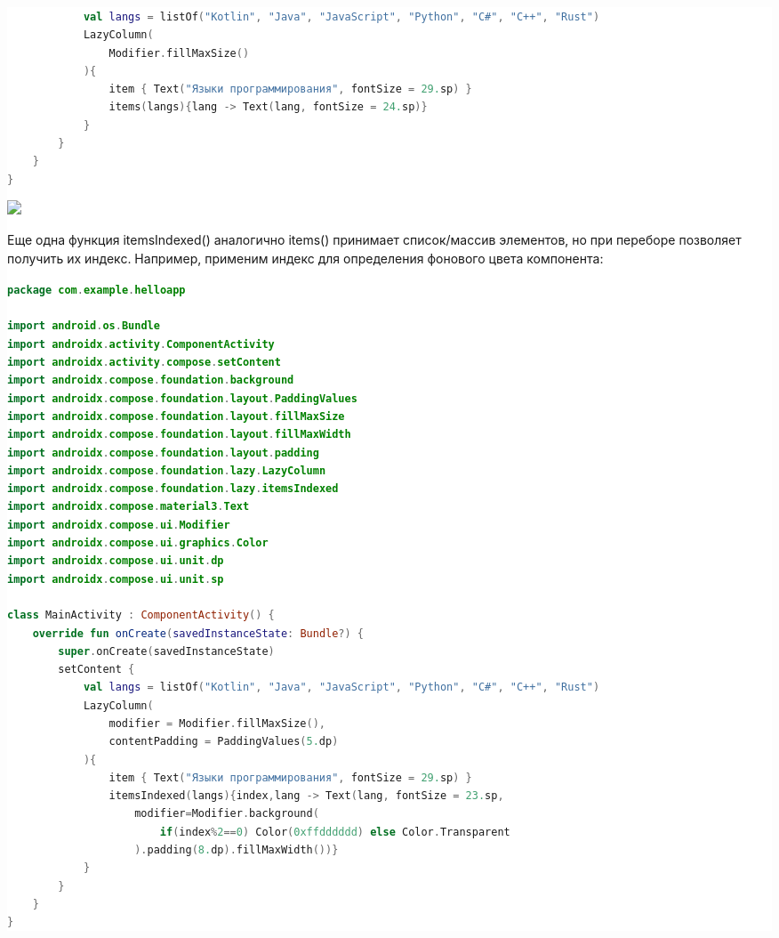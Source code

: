 ```kotlin
            val langs = listOf("Kotlin", "Java", "JavaScript", "Python", "C#", "C++", "Rust")
            LazyColumn(
                Modifier.fillMaxSize()
            ){
                item { Text("Языки программирования", fontSize = 29.sp) }
                items(langs){lang -> Text(lang, fontSize = 24.sp)}
            }
        }
    }
}
```

![](https://metanit.com/kotlin/jetpack/pics/4.78.png)

Еще одна функция itemsIndexed() аналогично items() принимает список/массив элементов, но при переборе позволяет получить их индекс. Например, применим индекс для определения фонового цвета компонента:

```kotlin
package com.example.helloapp
 
import android.os.Bundle
import androidx.activity.ComponentActivity
import androidx.activity.compose.setContent
import androidx.compose.foundation.background
import androidx.compose.foundation.layout.PaddingValues
import androidx.compose.foundation.layout.fillMaxSize
import androidx.compose.foundation.layout.fillMaxWidth
import androidx.compose.foundation.layout.padding
import androidx.compose.foundation.lazy.LazyColumn
import androidx.compose.foundation.lazy.itemsIndexed
import androidx.compose.material3.Text
import androidx.compose.ui.Modifier
import androidx.compose.ui.graphics.Color
import androidx.compose.ui.unit.dp
import androidx.compose.ui.unit.sp
 
class MainActivity : ComponentActivity() {
    override fun onCreate(savedInstanceState: Bundle?) {
        super.onCreate(savedInstanceState)
        setContent {
            val langs = listOf("Kotlin", "Java", "JavaScript", "Python", "C#", "C++", "Rust")
            LazyColumn(
                modifier = Modifier.fillMaxSize(),
                contentPadding = PaddingValues(5.dp)
            ){
                item { Text("Языки программирования", fontSize = 29.sp) }
                itemsIndexed(langs){index,lang -> Text(lang, fontSize = 23.sp,
                    modifier=Modifier.background(
                        if(index%2==0) Color(0xffdddddd) else Color.Transparent
                    ).padding(8.dp).fillMaxWidth())}
            }
        }
    }
}
```

